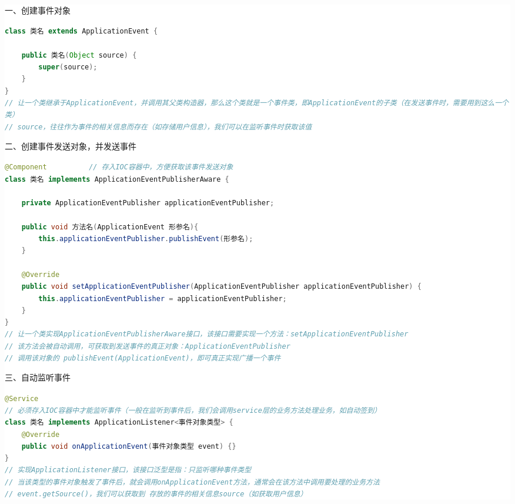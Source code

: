 

一、创建事件对象

```java
class 类名 extends ApplicationEvent {

    public 类名(Object source) {
        super(source);
    }
}
// 让一个类继承于ApplicationEvent，并调用其父类构造器，那么这个类就是一个事件类，即ApplicationEvent的子类（在发送事件时，需要用到这么一个类）
// source，往往作为事件的相关信息而存在（如存储用户信息），我们可以在监听事件时获取该值
```



二、创建事件发送对象，并发送事件

```java
@Component			// 存入IOC容器中，方便获取该事件发送对象
class 类名 implements ApplicationEventPublisherAware {
    
    private ApplicationEventPublisher applicationEventPublisher;

    public void 方法名(ApplicationEvent 形参名){
        this.applicationEventPublisher.publishEvent(形参名);
    }

    @Override
    public void setApplicationEventPublisher(ApplicationEventPublisher applicationEventPublisher) {
        this.applicationEventPublisher = applicationEventPublisher;
    }
}
// 让一个类实现ApplicationEventPublisherAware接口，该接口需要实现一个方法：setApplicationEventPublisher
// 该方法会被自动调用，可获取到发送事件的真正对象：ApplicationEventPublisher
// 调用该对象的 publishEvent(ApplicationEvent)，即可真正实现广播一个事件
```



三、自动监听事件

```java
@Service			
// 必须存入IOC容器中才能监听事件（一般在监听到事件后，我们会调用service层的业务方法处理业务，如自动签到）
class 类名 implements ApplicationListener<事件对象类型> {
    @Override
    public void onApplicationEvent(事件对象类型 event) {}
}
// 实现ApplicationListener接口，该接口泛型是指：只监听哪种事件类型
// 当该类型的事件对象触发了事件后，就会调用onApplicationEvent方法，通常会在该方法中调用要处理的业务方法
// event.getSource()，我们可以获取到 存放的事件的相关信息source（如获取用户信息）
```




